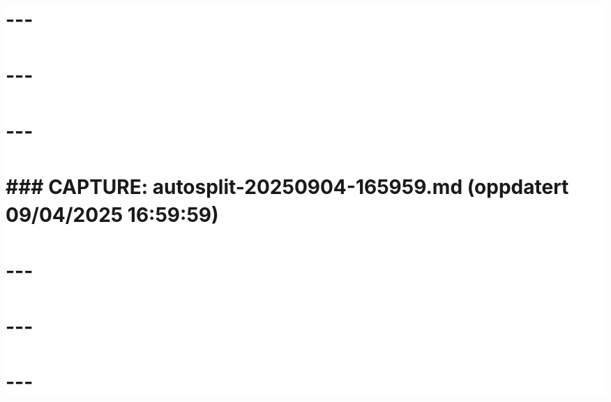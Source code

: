 # ---

#

#

# ---

#

#

#

# ---

#

#

#

#

#

# \### CAPTURE: autosplit-20250904-165959.md (oppdatert 09/04/2025 16:59:59)

# ---

#

#

# ---

#

#

#

# ---

#

#

#
